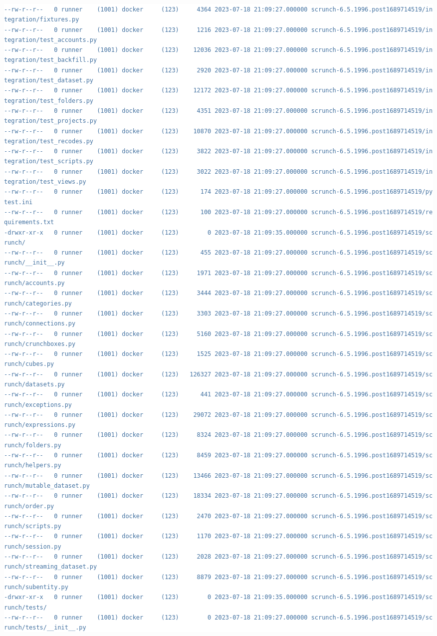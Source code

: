 ```diff
--rw-r--r--   0 runner    (1001) docker     (123)     4364 2023-07-18 21:09:27.000000 scrunch-6.5.1996.post1689714519/integration/fixtures.py
--rw-r--r--   0 runner    (1001) docker     (123)     1216 2023-07-18 21:09:27.000000 scrunch-6.5.1996.post1689714519/integration/test_accounts.py
--rw-r--r--   0 runner    (1001) docker     (123)    12036 2023-07-18 21:09:27.000000 scrunch-6.5.1996.post1689714519/integration/test_backfill.py
--rw-r--r--   0 runner    (1001) docker     (123)     2920 2023-07-18 21:09:27.000000 scrunch-6.5.1996.post1689714519/integration/test_dataset.py
--rw-r--r--   0 runner    (1001) docker     (123)    12172 2023-07-18 21:09:27.000000 scrunch-6.5.1996.post1689714519/integration/test_folders.py
--rw-r--r--   0 runner    (1001) docker     (123)     4351 2023-07-18 21:09:27.000000 scrunch-6.5.1996.post1689714519/integration/test_projects.py
--rw-r--r--   0 runner    (1001) docker     (123)    10870 2023-07-18 21:09:27.000000 scrunch-6.5.1996.post1689714519/integration/test_recodes.py
--rw-r--r--   0 runner    (1001) docker     (123)     3822 2023-07-18 21:09:27.000000 scrunch-6.5.1996.post1689714519/integration/test_scripts.py
--rw-r--r--   0 runner    (1001) docker     (123)     3022 2023-07-18 21:09:27.000000 scrunch-6.5.1996.post1689714519/integration/test_views.py
--rw-r--r--   0 runner    (1001) docker     (123)      174 2023-07-18 21:09:27.000000 scrunch-6.5.1996.post1689714519/pytest.ini
--rw-r--r--   0 runner    (1001) docker     (123)      100 2023-07-18 21:09:27.000000 scrunch-6.5.1996.post1689714519/requirements.txt
-drwxr-xr-x   0 runner    (1001) docker     (123)        0 2023-07-18 21:09:35.000000 scrunch-6.5.1996.post1689714519/scrunch/
--rw-r--r--   0 runner    (1001) docker     (123)      455 2023-07-18 21:09:27.000000 scrunch-6.5.1996.post1689714519/scrunch/__init__.py
--rw-r--r--   0 runner    (1001) docker     (123)     1971 2023-07-18 21:09:27.000000 scrunch-6.5.1996.post1689714519/scrunch/accounts.py
--rw-r--r--   0 runner    (1001) docker     (123)     3444 2023-07-18 21:09:27.000000 scrunch-6.5.1996.post1689714519/scrunch/categories.py
--rw-r--r--   0 runner    (1001) docker     (123)     3303 2023-07-18 21:09:27.000000 scrunch-6.5.1996.post1689714519/scrunch/connections.py
--rw-r--r--   0 runner    (1001) docker     (123)     5160 2023-07-18 21:09:27.000000 scrunch-6.5.1996.post1689714519/scrunch/crunchboxes.py
--rw-r--r--   0 runner    (1001) docker     (123)     1525 2023-07-18 21:09:27.000000 scrunch-6.5.1996.post1689714519/scrunch/cubes.py
--rw-r--r--   0 runner    (1001) docker     (123)   126327 2023-07-18 21:09:27.000000 scrunch-6.5.1996.post1689714519/scrunch/datasets.py
--rw-r--r--   0 runner    (1001) docker     (123)      441 2023-07-18 21:09:27.000000 scrunch-6.5.1996.post1689714519/scrunch/exceptions.py
--rw-r--r--   0 runner    (1001) docker     (123)    29072 2023-07-18 21:09:27.000000 scrunch-6.5.1996.post1689714519/scrunch/expressions.py
--rw-r--r--   0 runner    (1001) docker     (123)     8324 2023-07-18 21:09:27.000000 scrunch-6.5.1996.post1689714519/scrunch/folders.py
--rw-r--r--   0 runner    (1001) docker     (123)     8459 2023-07-18 21:09:27.000000 scrunch-6.5.1996.post1689714519/scrunch/helpers.py
--rw-r--r--   0 runner    (1001) docker     (123)    13466 2023-07-18 21:09:27.000000 scrunch-6.5.1996.post1689714519/scrunch/mutable_dataset.py
--rw-r--r--   0 runner    (1001) docker     (123)    18334 2023-07-18 21:09:27.000000 scrunch-6.5.1996.post1689714519/scrunch/order.py
--rw-r--r--   0 runner    (1001) docker     (123)     2470 2023-07-18 21:09:27.000000 scrunch-6.5.1996.post1689714519/scrunch/scripts.py
--rw-r--r--   0 runner    (1001) docker     (123)     1170 2023-07-18 21:09:27.000000 scrunch-6.5.1996.post1689714519/scrunch/session.py
--rw-r--r--   0 runner    (1001) docker     (123)     2028 2023-07-18 21:09:27.000000 scrunch-6.5.1996.post1689714519/scrunch/streaming_dataset.py
--rw-r--r--   0 runner    (1001) docker     (123)     8879 2023-07-18 21:09:27.000000 scrunch-6.5.1996.post1689714519/scrunch/subentity.py
-drwxr-xr-x   0 runner    (1001) docker     (123)        0 2023-07-18 21:09:35.000000 scrunch-6.5.1996.post1689714519/scrunch/tests/
--rw-r--r--   0 runner    (1001) docker     (123)        0 2023-07-18 21:09:27.000000 scrunch-6.5.1996.post1689714519/scrunch/tests/__init__.py
```
